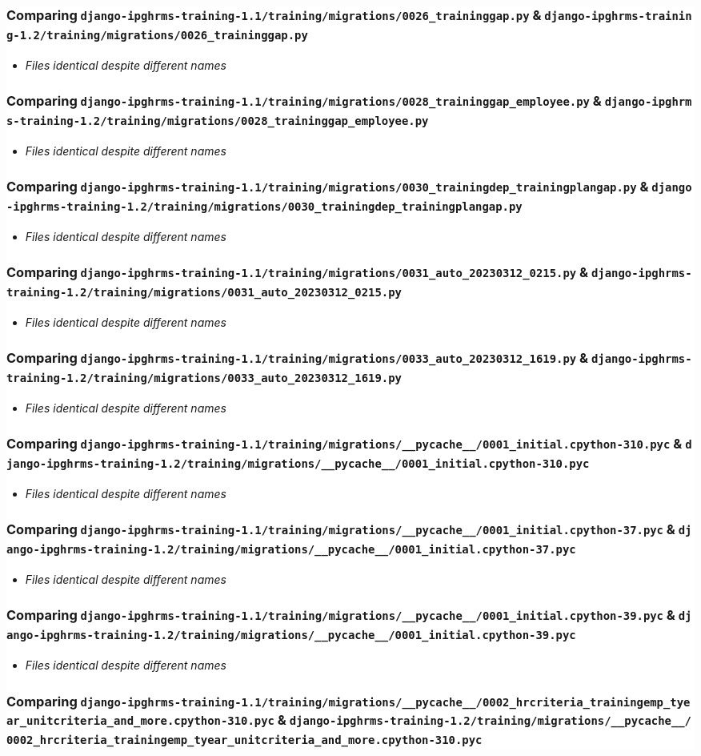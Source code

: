 ### Comparing `django-ipghrms-training-1.1/training/migrations/0026_traininggap.py` & `django-ipghrms-training-1.2/training/migrations/0026_traininggap.py`

 * *Files identical despite different names*

### Comparing `django-ipghrms-training-1.1/training/migrations/0028_traininggap_employee.py` & `django-ipghrms-training-1.2/training/migrations/0028_traininggap_employee.py`

 * *Files identical despite different names*

### Comparing `django-ipghrms-training-1.1/training/migrations/0030_trainingdep_trainingplangap.py` & `django-ipghrms-training-1.2/training/migrations/0030_trainingdep_trainingplangap.py`

 * *Files identical despite different names*

### Comparing `django-ipghrms-training-1.1/training/migrations/0031_auto_20230312_0215.py` & `django-ipghrms-training-1.2/training/migrations/0031_auto_20230312_0215.py`

 * *Files identical despite different names*

### Comparing `django-ipghrms-training-1.1/training/migrations/0033_auto_20230312_1619.py` & `django-ipghrms-training-1.2/training/migrations/0033_auto_20230312_1619.py`

 * *Files identical despite different names*

### Comparing `django-ipghrms-training-1.1/training/migrations/__pycache__/0001_initial.cpython-310.pyc` & `django-ipghrms-training-1.2/training/migrations/__pycache__/0001_initial.cpython-310.pyc`

 * *Files identical despite different names*

### Comparing `django-ipghrms-training-1.1/training/migrations/__pycache__/0001_initial.cpython-37.pyc` & `django-ipghrms-training-1.2/training/migrations/__pycache__/0001_initial.cpython-37.pyc`

 * *Files identical despite different names*

### Comparing `django-ipghrms-training-1.1/training/migrations/__pycache__/0001_initial.cpython-39.pyc` & `django-ipghrms-training-1.2/training/migrations/__pycache__/0001_initial.cpython-39.pyc`

 * *Files identical despite different names*

### Comparing `django-ipghrms-training-1.1/training/migrations/__pycache__/0002_hrcriteria_trainingemp_tyear_unitcriteria_and_more.cpython-310.pyc` & `django-ipghrms-training-1.2/training/migrations/__pycache__/0002_hrcriteria_trainingemp_tyear_unitcriteria_and_more.cpython-310.pyc`
